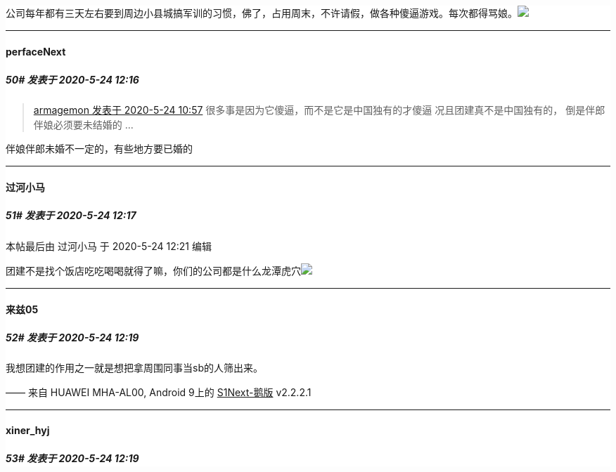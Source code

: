 
公司每年都有三天左右要到周边小县城搞军训的习惯，佛了，占用周末，不许请假，做各种傻逼游戏。每次都得骂娘。<img src="https://static.saraba1st.com/image/smiley/face2017/117.png" referrerpolicy="no-referrer">







-----

####  perfaceNext  
##### 50#       发表于 2020-5-24 12:16



<blockquote><a href="httphttps://bbs.saraba1st.com/2b/forum.php?mod=redirect&amp;goto=findpost&amp;pid=47538233&amp;ptid=1937294" target="_blank">armagemon 发表于 2020-5-24 10:57</a>
很多事是因为它傻逼，而不是它是中国独有的才傻逼
况且团建真不是中国独有的，
倒是伴郎伴娘必须要未结婚的 ...</blockquote>
伴娘伴郎未婚不一定的，有些地方要已婚的







-----

####  过河小马  
##### 51#       发表于 2020-5-24 12:17



 本帖最后由 过河小马 于 2020-5-24 12:21 编辑 

团建不是找个饭店吃吃喝喝就得了嘛，你们的公司都是什么龙潭虎穴<img src="https://static.saraba1st.com/image/smiley/face2017/222.png" referrerpolicy="no-referrer">







-----

####  来兹05  
##### 52#       发表于 2020-5-24 12:19




我想团建的作用之一就是想把拿周围同事当sb的人筛出来。

—— 来自 HUAWEI MHA-AL00, Android 9上的 [S1Next-鹅版](https://github.com/ykrank/S1-Next/releases) v2.2.2.1







-----

####  xiner_hyj  
##### 53#       发表于 2020-5-24 12:19

